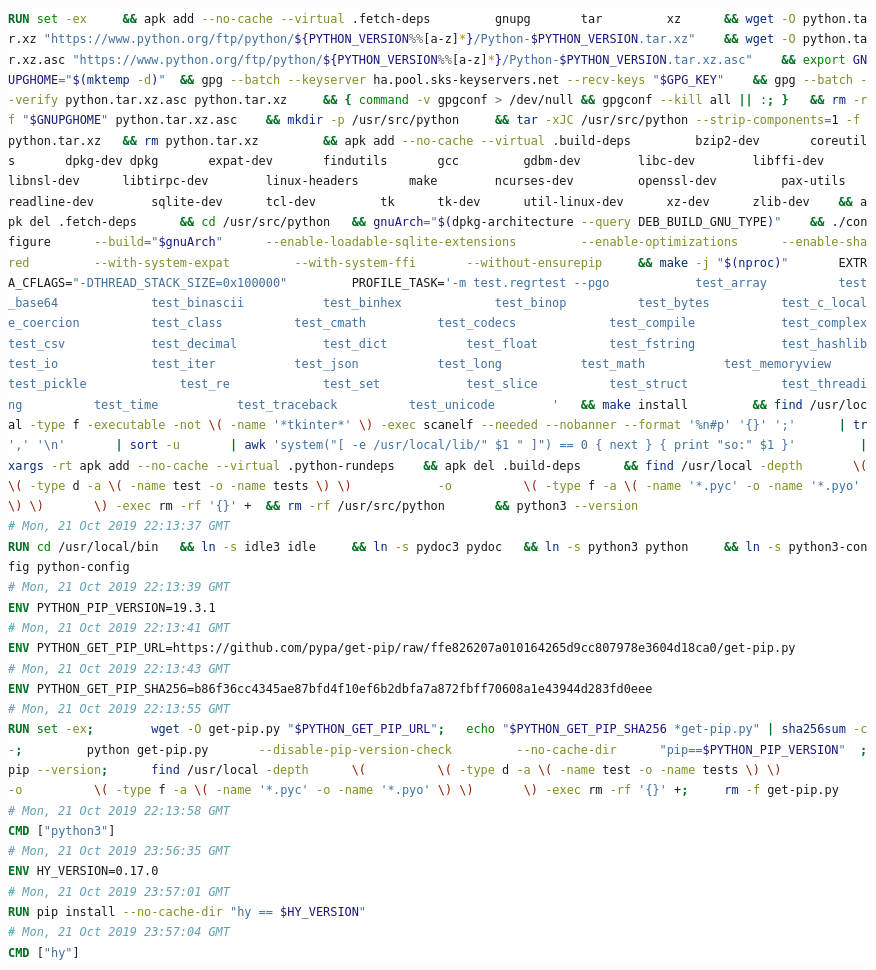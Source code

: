```dockerfile
RUN set -ex 	&& apk add --no-cache --virtual .fetch-deps 		gnupg 		tar 		xz 		&& wget -O python.tar.xz "https://www.python.org/ftp/python/${PYTHON_VERSION%%[a-z]*}/Python-$PYTHON_VERSION.tar.xz" 	&& wget -O python.tar.xz.asc "https://www.python.org/ftp/python/${PYTHON_VERSION%%[a-z]*}/Python-$PYTHON_VERSION.tar.xz.asc" 	&& export GNUPGHOME="$(mktemp -d)" 	&& gpg --batch --keyserver ha.pool.sks-keyservers.net --recv-keys "$GPG_KEY" 	&& gpg --batch --verify python.tar.xz.asc python.tar.xz 	&& { command -v gpgconf > /dev/null && gpgconf --kill all || :; } 	&& rm -rf "$GNUPGHOME" python.tar.xz.asc 	&& mkdir -p /usr/src/python 	&& tar -xJC /usr/src/python --strip-components=1 -f python.tar.xz 	&& rm python.tar.xz 		&& apk add --no-cache --virtual .build-deps  		bzip2-dev 		coreutils 		dpkg-dev dpkg 		expat-dev 		findutils 		gcc 		gdbm-dev 		libc-dev 		libffi-dev 		libnsl-dev 		libtirpc-dev 		linux-headers 		make 		ncurses-dev 		openssl-dev 		pax-utils 		readline-dev 		sqlite-dev 		tcl-dev 		tk 		tk-dev 		util-linux-dev 		xz-dev 		zlib-dev 	&& apk del .fetch-deps 		&& cd /usr/src/python 	&& gnuArch="$(dpkg-architecture --query DEB_BUILD_GNU_TYPE)" 	&& ./configure 		--build="$gnuArch" 		--enable-loadable-sqlite-extensions 		--enable-optimizations 		--enable-shared 		--with-system-expat 		--with-system-ffi 		--without-ensurepip 	&& make -j "$(nproc)" 		EXTRA_CFLAGS="-DTHREAD_STACK_SIZE=0x100000" 		PROFILE_TASK='-m test.regrtest --pgo 			test_array 			test_base64 			test_binascii 			test_binhex 			test_binop 			test_bytes 			test_c_locale_coercion 			test_class 			test_cmath 			test_codecs 			test_compile 			test_complex 			test_csv 			test_decimal 			test_dict 			test_float 			test_fstring 			test_hashlib 			test_io 			test_iter 			test_json 			test_long 			test_math 			test_memoryview 			test_pickle 			test_re 			test_set 			test_slice 			test_struct 			test_threading 			test_time 			test_traceback 			test_unicode 		' 	&& make install 		&& find /usr/local -type f -executable -not \( -name '*tkinter*' \) -exec scanelf --needed --nobanner --format '%n#p' '{}' ';' 		| tr ',' '\n' 		| sort -u 		| awk 'system("[ -e /usr/local/lib/" $1 " ]") == 0 { next } { print "so:" $1 }' 		| xargs -rt apk add --no-cache --virtual .python-rundeps 	&& apk del .build-deps 		&& find /usr/local -depth 		\( 			\( -type d -a \( -name test -o -name tests \) \) 			-o 			\( -type f -a \( -name '*.pyc' -o -name '*.pyo' \) \) 		\) -exec rm -rf '{}' + 	&& rm -rf /usr/src/python 		&& python3 --version
# Mon, 21 Oct 2019 22:13:37 GMT
RUN cd /usr/local/bin 	&& ln -s idle3 idle 	&& ln -s pydoc3 pydoc 	&& ln -s python3 python 	&& ln -s python3-config python-config
# Mon, 21 Oct 2019 22:13:39 GMT
ENV PYTHON_PIP_VERSION=19.3.1
# Mon, 21 Oct 2019 22:13:41 GMT
ENV PYTHON_GET_PIP_URL=https://github.com/pypa/get-pip/raw/ffe826207a010164265d9cc807978e3604d18ca0/get-pip.py
# Mon, 21 Oct 2019 22:13:43 GMT
ENV PYTHON_GET_PIP_SHA256=b86f36cc4345ae87bfd4f10ef6b2dbfa7a872fbff70608a1e43944d283fd0eee
# Mon, 21 Oct 2019 22:13:55 GMT
RUN set -ex; 		wget -O get-pip.py "$PYTHON_GET_PIP_URL"; 	echo "$PYTHON_GET_PIP_SHA256 *get-pip.py" | sha256sum -c -; 		python get-pip.py 		--disable-pip-version-check 		--no-cache-dir 		"pip==$PYTHON_PIP_VERSION" 	; 	pip --version; 		find /usr/local -depth 		\( 			\( -type d -a \( -name test -o -name tests \) \) 			-o 			\( -type f -a \( -name '*.pyc' -o -name '*.pyo' \) \) 		\) -exec rm -rf '{}' +; 	rm -f get-pip.py
# Mon, 21 Oct 2019 22:13:58 GMT
CMD ["python3"]
# Mon, 21 Oct 2019 23:56:35 GMT
ENV HY_VERSION=0.17.0
# Mon, 21 Oct 2019 23:57:01 GMT
RUN pip install --no-cache-dir "hy == $HY_VERSION"
# Mon, 21 Oct 2019 23:57:04 GMT
CMD ["hy"]
```
